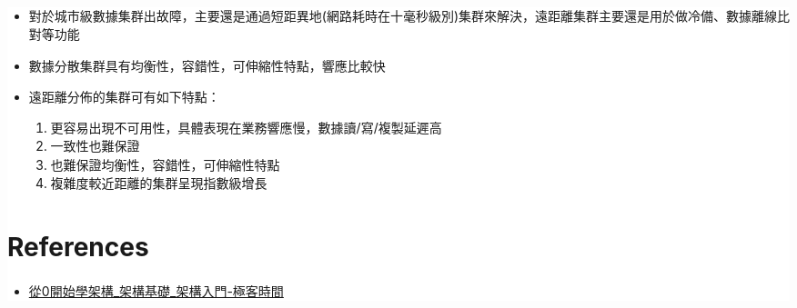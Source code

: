 - 對於城市級數據集群出故障，主要還是通過短距異地(網路耗時在十毫秒級別)集群來解決，遠距離集群主要還是用於做冷備、數據離線比對等功能

- 數據分散集群具有均衡性，容錯性，可伸縮性特點，響應比較快

- 遠距離分佈的集群可有如下特點：
  1. 更容易出現不可用性，具體表現在業務響應慢，數據讀/寫/複製延遲高
  2. 一致性也難保證
  3. 也難保證均衡性，容錯性，可伸縮性特點
  4. 複雜度較近距離的集群呈現指數級增長



References
==========

- [從0開始學架構_架構基礎_架構入門-極客時間](https://time.geekbang.org/column/intro/81)
